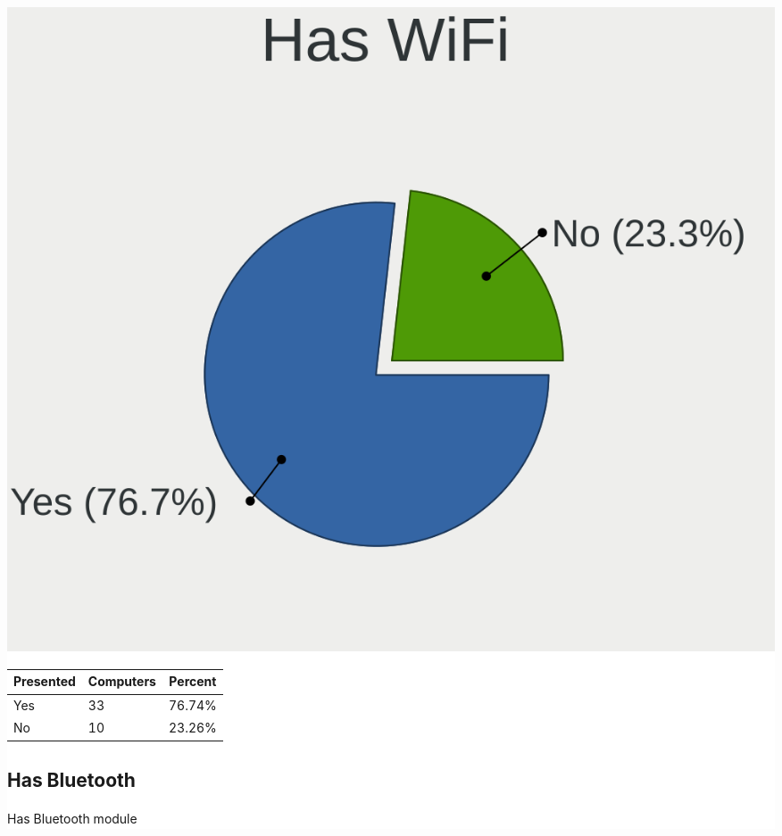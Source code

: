 ![Has WiFi](./All/images/pie_chart/node_has_wifi.svg)


| Presented | Computers | Percent |
|-----------|-----------|---------|
| Yes       | 33        | 76.74%  |
| No        | 10        | 23.26%  |

Has Bluetooth
-------------

Has Bluetooth module
